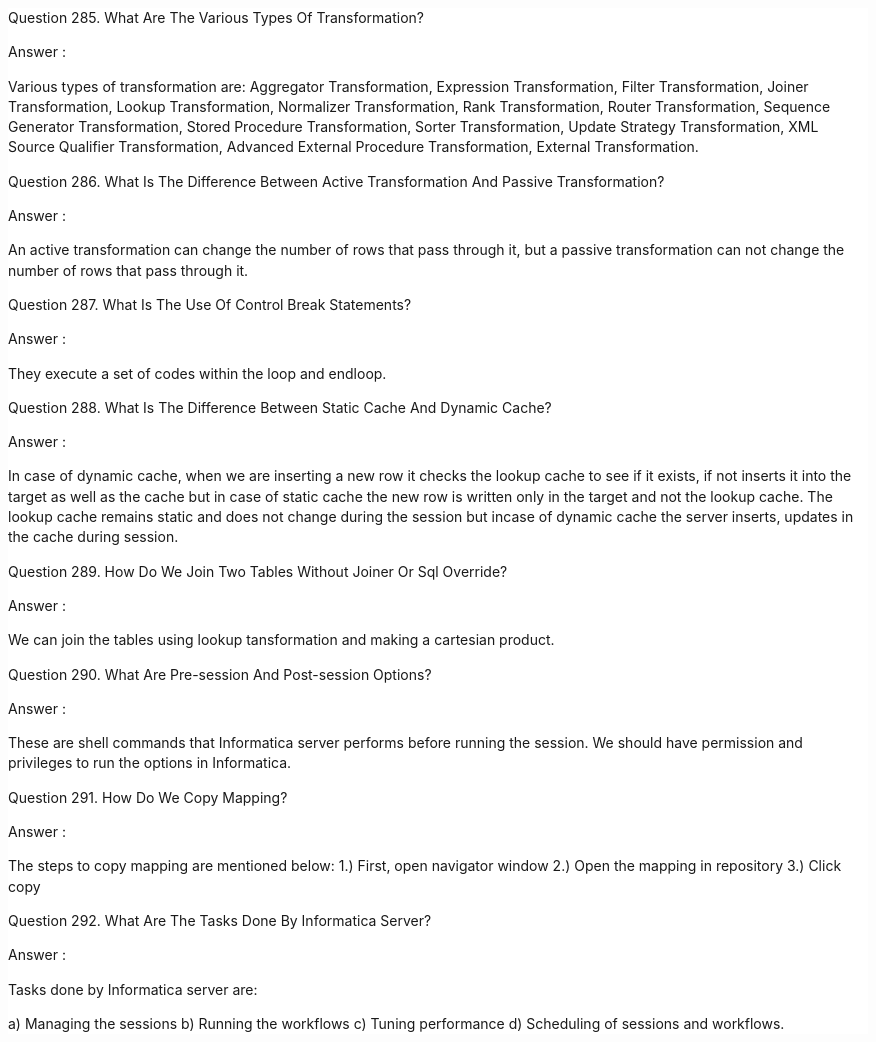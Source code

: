 Question 285. What Are The Various Types Of Transformation?

Answer :

Various types of transformation are: Aggregator Transformation, Expression Transformation, Filter
Transformation, Joiner Transformation, Lookup Transformation, Normalizer Transformation, Rank Transformation,
Router Transformation, Sequence Generator Transformation, Stored Procedure Transformation, Sorter
Transformation, Update Strategy Transformation, XML Source Qualifier Transformation, Advanced External
Procedure Transformation, External Transformation.

Question 286. What Is The Difference Between Active Transformation And Passive Transformation?

Answer :

An active transformation can change the number of rows that pass through it, but a passive transformation can not change the number of rows that pass through it.

Question 287. What Is The Use Of Control Break Statements?

Answer :

They execute a set of codes within the loop and endloop.

Question 288. What Is The Difference Between Static Cache And Dynamic Cache?

Answer :

In case of dynamic cache, when we are inserting a new row it checks the lookup cache to see if it exists, if not inserts it into the target as well as the cache but in case of static cache the new row is written only in the target and not the lookup cache. The lookup cache remains static and does not change during the session but incase of dynamic cache the server inserts, updates in the cache during session.

Question 289. How Do We Join Two Tables Without Joiner Or Sql Override?

Answer :

We can join the tables using lookup tansformation and making a cartesian product.

Question 290. What Are Pre-session And Post-session Options?

Answer :

These are shell commands that Informatica server performs before running the session. We should have permission and privileges to run the options in Informatica.

Question 291. How Do We Copy Mapping?

Answer :

The steps to copy mapping are mentioned below: 1.) First, open navigator window 2.) Open the mapping in repository 3.) Click copy

Question 292. What Are The Tasks Done By Informatica Server?

Answer :

Tasks done by Informatica server are:

a) Managing the sessions
b) Running the workflows
c) Tuning performance
d) Scheduling of sessions and workflows.
